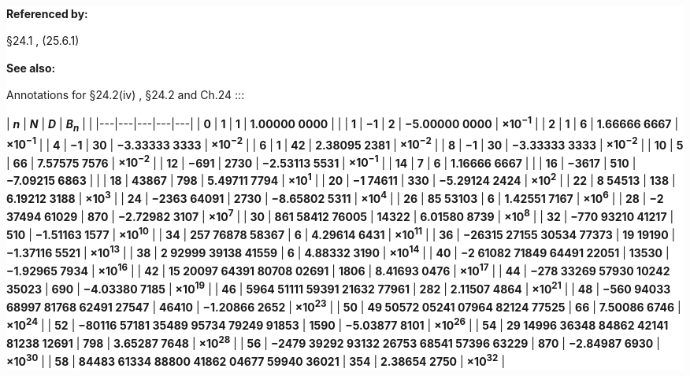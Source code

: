 **Referenced by:**

§24.1 , (25.6.1)

**See also:**

Annotations for §24.2(iv) , §24.2 and Ch.24
:::

<a id="T3"></a>
| **$n$** | **$N$** | **$D$** | **$B_{n}$** |   |
|---|---|---|---|---|
| **$0$** | **$1$** | **$1$** | **$1.00000\;0000$** |   |
| **$1$** | **$-1$** | **$2$** | **$-5.00000\;0000$** | **$\times 10^{-1}$** |
| **$2$** | **$1$** | **$6$** | **$1.66666\;6667$** | **$\times 10^{-1}$** |
| **$4$** | **$-1$** | **$30$** | **$-3.33333\;3333$** | **$\times 10^{-2}$** |
| **$6$** | **$1$** | **$42$** | **$2.38095\;2381$** | **$\times 10^{-2}$** |
| **$8$** | **$-1$** | **$30$** | **$-3.33333\;3333$** | **$\times 10^{-2}$** |
| **$10$** | **$5$** | **$66$** | **$7.57575\;7576$** | **$\times 10^{-2}$** |
| **$12$** | **$-691$** | **$2730$** | **$-2.53113\;5531$** | **$\times 10^{-1}$** |
| **$14$** | **$7$** | **$6$** | **$1.16666\;6667$** |   |
| **$16$** | **$-3617$** | **$510$** | **$-7.09215\;6863$** |   |
| **$18$** | **$43867$** | **$798$** | **$5.49711\;7794$** | **$\times 10^{1}$** |
| **$20$** | **$-1\;74611$** | **$330$** | **$-5.29124\;2424$** | **$\times 10^{2}$** |
| **$22$** | **$8\;54513$** | **$138$** | **$6.19212\;3188$** | **$\times 10^{3}$** |
| **$24$** | **$-2363\;64091$** | **$2730$** | **$-8.65802\;5311$** | **$\times 10^{4}$** |
| **$26$** | **$85\;53103$** | **$6$** | **$1.42551\;7167$** | **$\times 10^{6}$** |
| **$28$** | **$-2\;37494\;61029$** | **$870$** | **$-2.72982\;3107$** | **$\times 10^{7}$** |
| **$30$** | **$861\;58412\;76005$** | **$14322$** | **$6.01580\;8739$** | **$\times 10^{8}$** |
| **$32$** | **$-770\;93210\;41217$** | **$510$** | **$-1.51163\;1577$** | **$\times 10^{10}$** |
| **$34$** | **$257\;76878\;58367$** | **$6$** | **$4.29614\;6431$** | **$\times 10^{11}$** |
| **$36$** | **$-26315\;27155\;30534\;77373$** | **$19\;19190$** | **$-1.37116\;5521$** | **$\times 10^{13}$** |
| **$38$** | **$2\;92999\;39138\;41559$** | **$6$** | **$4.88332\;3190$** | **$\times 10^{14}$** |
| **$40$** | **$-2\;61082\;71849\;64491\;22051$** | **$13530$** | **$-1.92965\;7934$** | **$\times 10^{16}$** |
| **$42$** | **$15\;20097\;64391\;80708\;02691$** | **$1806$** | **$8.41693\;0476$** | **$\times 10^{17}$** |
| **$44$** | **$-278\;33269\;57930\;10242\;35023$** | **$690$** | **$-4.03380\;7185$** | **$\times 10^{19}$** |
| **$46$** | **$5964\;51111\;59391\;21632\;77961$** | **$282$** | **$2.11507\;4864$** | **$\times 10^{21}$** |
| **$48$** | **$-560\;94033\;68997\;81768\;62491\;27547$** | **$46410$** | **$-1.20866\;2652$** | **$\times 10^{23}$** |
| **$50$** | **$49\;50572\;05241\;07964\;82124\;77525$** | **$66$** | **$7.50086\;6746$** | **$\times 10^{24}$** |
| **$52$** | **$-80116\;57181\;35489\;95734\;79249\;91853$** | **$1590$** | **$-5.03877\;8101$** | **$\times 10^{26}$** |
| **$54$** | **$29\;14996\;36348\;84862\;42141\;81238\;12691$** | **$798$** | **$3.65287\;7648$** | **$\times 10^{28}$** |
| **$56$** | **$-2479\;39292\;93132\;26753\;68541\;57396\;63229$** | **$870$** | **$-2.84987\;6930$** | **$\times 10^{30}$** |
| **$58$** | **$84483\;61334\;88800\;41862\;04677\;59940\;36021$** | **$354$** | **$2.38654\;2750$** | **$\times 10^{32}$** |